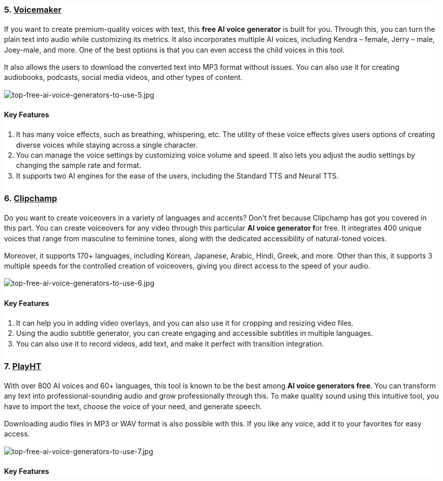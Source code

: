 ### **5\.** [Voicemaker](https://voicemaker.in/)

If you want to create premium-quality voices with text, this **free AI voice generator** is built for you. Through this, you can turn the plain text into audio while customizing its metrics. It also incorporates multiple AI voices, including Kendra – female, Jerry – male, Joey-male, and more. One of the best options is that you can even access the child voices in this tool.

It also allows the users to download the converted text into MP3 format without issues. You can also use it for creating audiobooks, podcasts, social media videos, and other types of content.

![top-free-ai-voice-generators-to-use-5.jpg](https://images.wondershare.com/virbo/images2023/tts/top-free-ai-voice-generators-to-use-5.jpg)

#### Key Features

1. It has many voice effects, such as breathing, whispering, etc. The utility of these voice effects gives users options of creating diverse voices while staying across a single character.
2. You can manage the voice settings by customizing voice volume and speed. It also lets you adjust the audio settings by changing the sample rate and format.
3. It supports two AI engines for the ease of the users, including the Standard TTS and Neural TTS.

### **6\.** [Clipchamp](https://clipchamp.com/en/)

Do you want to create voiceovers in a variety of languages and accents? Don't fret because Clipchamp has got you covered in this part. You can create voiceovers for any video through this particular **AI voice generator f**or free. It integrates 400 unique voices that range from masculine to feminine tones, along with the dedicated accessibility of natural-toned voices.

Moreover, it supports 170+ languages, including Korean, Japanese, Arabic, Hindi, Greek, and more. Other than this, it supports 3 multiple speeds for the controlled creation of voiceovers, giving you direct access to the speed of your audio.

![top-free-ai-voice-generators-to-use-6.jpg](https://images.wondershare.com/virbo/images2023/tts/top-free-ai-voice-generators-to-use-6.jpg)

#### Key Features

1. It can help you in adding video overlays, and you can also use it for cropping and resizing video files.
2. Using the audio subtitle generator, you can create engaging and accessible subtitles in multiple languages.
3. You can also use it to record videos, add text, and make it perfect with transition integration.

### **7\.** [PlayHT](https://play.ht/)

With over 800 AI voices and 60+ languages, this tool is known to be the best among **AI voice generators free**. You can transform any text into professional-sounding audio and grow professionally through this. To make quality sound using this intuitive tool, you have to import the text, choose the voice of your need, and generate speech.

Downloading audio files in MP3 or WAV format is also possible with this. If you like any voice, add it to your favorites for easy access.

![top-free-ai-voice-generators-to-use-7.jpg](https://images.wondershare.com/virbo/images2023/tts/top-free-ai-voice-generators-to-use-7.jpg)

#### Key Features
